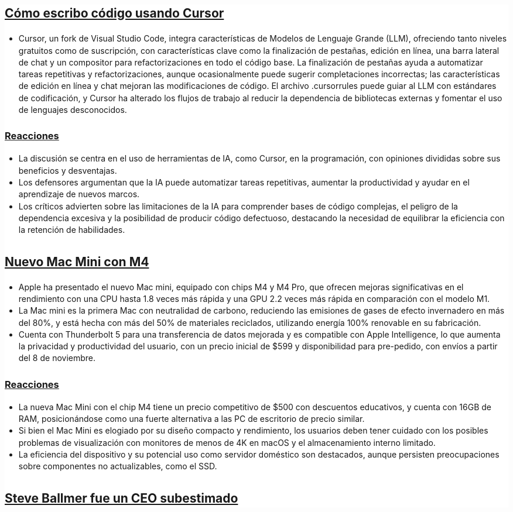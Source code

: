 ## [Cómo escribo código usando Cursor](https://www.arguingwithalgorithms.com/posts/cursor-review.html)

- Cursor, un fork de Visual Studio Code, integra características de Modelos de Lenguaje Grande (LLM), ofreciendo tanto niveles gratuitos como de suscripción, con características clave como la finalización de pestañas, edición en línea, una barra lateral de chat y un compositor para refactorizaciones en todo el código base. La finalización de pestañas ayuda a automatizar tareas repetitivas y refactorizaciones, aunque ocasionalmente puede sugerir completaciones incorrectas; las características de edición en línea y chat mejoran las modificaciones de código. El archivo .cursorrules puede guiar al LLM con estándares de codificación, y Cursor ha alterado los flujos de trabajo al reducir la dependencia de bibliotecas externas y fomentar el uso de lenguajes desconocidos.

### [Reacciones](https://news.ycombinator.com/item?id=41979203)

- La discusión se centra en el uso de herramientas de IA, como Cursor, en la programación, con opiniones divididas sobre sus beneficios y desventajas.
- Los defensores argumentan que la IA puede automatizar tareas repetitivas, aumentar la productividad y ayudar en el aprendizaje de nuevos marcos.
- Los críticos advierten sobre las limitaciones de la IA para comprender bases de código complejas, el peligro de la dependencia excesiva y la posibilidad de producir código defectuoso, destacando la necesidad de equilibrar la eficiencia con la retención de habilidades.

## [Nuevo Mac Mini con M4](https://www.apple.com/newsroom/2024/10/apples-new-mac-mini-is-more-mighty-more-mini-and-built-for-apple-intelligence/)

- Apple ha presentado el nuevo Mac mini, equipado con chips M4 y M4 Pro, que ofrecen mejoras significativas en el rendimiento con una CPU hasta 1.8 veces más rápida y una GPU 2.2 veces más rápida en comparación con el modelo M1.
- La Mac mini es la primera Mac con neutralidad de carbono, reduciendo las emisiones de gases de efecto invernadero en más del 80%, y está hecha con más del 50% de materiales reciclados, utilizando energía 100% renovable en su fabricación.
- Cuenta con Thunderbolt 5 para una transferencia de datos mejorada y es compatible con Apple Intelligence, lo que aumenta la privacidad y productividad del usuario, con un precio inicial de $599 y disponibilidad para pre-pedido, con envíos a partir del 8 de noviembre.

### [Reacciones](https://news.ycombinator.com/item?id=41984519)

- La nueva Mac Mini con el chip M4 tiene un precio competitivo de $500 con descuentos educativos, y cuenta con 16GB de RAM, posicionándose como una fuerte alternativa a las PC de escritorio de precio similar.
- Si bien el Mac Mini es elogiado por su diseño compacto y rendimiento, los usuarios deben tener cuidado con los posibles problemas de visualización con monitores de menos de 4K en macOS y el almacenamiento interno limitado.
- La eficiencia del dispositivo y su potencial uso como servidor doméstico son destacados, aunque persisten preocupaciones sobre componentes no actualizables, como el SSD.

## [Steve Ballmer fue un CEO subestimado](https://danluu.com/ballmer/)
